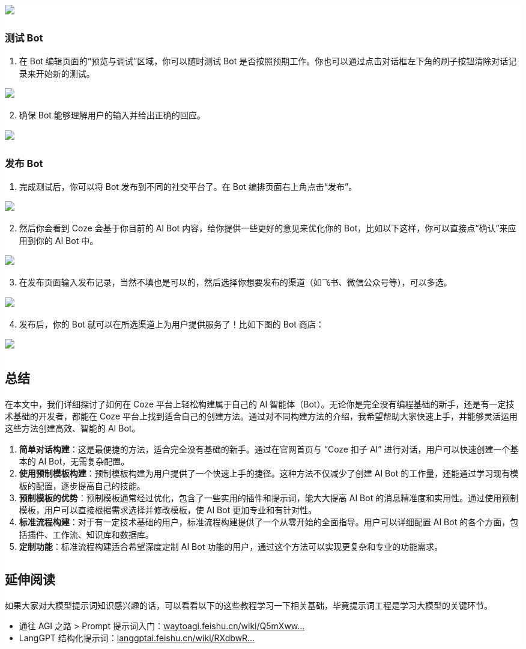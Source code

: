 ![](https://p3-juejin.byteimg.com/tos-cn-i-k3u1fbpfcp/48e51f9c9d184d569e1fd2c1408e2e4a~tplv-k3u1fbpfcp-jj-mark:1600:0:0:0:q75.png#?w=1468&h=1478&s=125084&e=png&a=1&b=f9f9f9)

### 测试 Bot

1. 在 Bot 编辑页面的“预览与调试”区域，你可以随时测试 Bot 是否按照预期工作。你也可以通过点击对话框左下角的刷子按钮清除对话记录来开始新的测试。

![](https://p3-juejin.byteimg.com/tos-cn-i-k3u1fbpfcp/0b095818af06423c866f175cfb15c1fb~tplv-k3u1fbpfcp-jj-mark:1600:0:0:0:q75.png#?w=1178&h=1088&s=198045&e=png&a=1&b=ffffff)

2. 确保 Bot 能够理解用户的输入并给出正确的回应。

![](https://p3-juejin.byteimg.com/tos-cn-i-k3u1fbpfcp/068027f7b90c4c0f8b628c3fdc08cfcd~tplv-k3u1fbpfcp-jj-mark:1600:0:0:0:q75.png#?w=1138&h=1026&s=246037&e=png&a=1&b=f4f4f7)

### 发布 Bot

1. 完成测试后，你可以将 Bot 发布到不同的社交平台了。在 Bot 编排页面右上角点击“发布”。

![](https://p3-juejin.byteimg.com/tos-cn-i-k3u1fbpfcp/a92e3cb975ff4db9b18cda79c4ecce31~tplv-k3u1fbpfcp-jj-mark:1600:0:0:0:q75.jpg#?w=2720&h=764&s=101248&e=png&b=f6f6f9)

2. 然后你会看到 Coze 会基于你目前的 AI Bot 内容，给你提供一些更好的意见来优化你的 Bot，比如以下这样，你可以直接点“确认”来应用到你的 AI Bot 中。

![](https://p3-juejin.byteimg.com/tos-cn-i-k3u1fbpfcp/560724ed5bb948d3af719611b60f0271~tplv-k3u1fbpfcp-jj-mark:1600:0:0:0:q75.png#?w=728&h=708&s=151830&e=png&a=1&b=f1f4f7)

3. 在发布页面输入发布记录，当然不填也是可以的，然后选择你想要发布的渠道（如飞书、微信公众号等），可以多选。

![](https://p3-juejin.byteimg.com/tos-cn-i-k3u1fbpfcp/0f7c75895e4a4b0f891c368c424c341d~tplv-k3u1fbpfcp-jj-mark:1600:0:0:0:q75.png#?w=1662&h=815&s=200365&e=png&a=1&b=f5f5f8)

4. 发布后，你的 Bot 就可以在所选渠道上为用户提供服务了！比如下图的 Bot 商店：

![](https://p3-juejin.byteimg.com/tos-cn-i-k3u1fbpfcp/37db00cd518643339a4d2b7105cebfd7~tplv-k3u1fbpfcp-jj-mark:1600:0:0:0:q75.png#?w=1666&h=1088&s=505016&e=png&a=1&b=ffffff)

## 总结

在本文中，我们详细探讨了如何在 Coze 平台上轻松构建属于自己的 AI 智能体（Bot）。无论你是完全没有编程基础的新手，还是有一定技术基础的开发者，都能在 Coze 平台上找到适合自己的创建方法。通过对不同构建方法的介绍，我希望帮助大家快速上手，并能够灵活运用这些方法创建高效、智能的 AI Bot。

1. **简单对话构建**：这是最便捷的方法，适合完全没有基础的新手。通过在官网首页与 “Coze 扣子 AI” 进行对话，用户可以快速创建一个基本的 AI Bot，无需复杂配置。
2. **使用预制模板构建**：预制模板构建为用户提供了一个快速上手的捷径。这种方法不仅减少了创建 AI Bot 的工作量，还能通过学习现有模板的配置，逐步提高自己的技能。
3. **预制模板的优势**：预制模板通常经过优化，包含了一些实用的插件和提示词，能大大提高 AI Bot 的消息精准度和实用性。通过使用预制模板，用户可以直接根据需求选择并修改模板，使 AI Bot 更加专业和有针对性。
4. **标准流程构建**：对于有一定技术基础的用户，标准流程构建提供了一个从零开始的全面指导。用户可以详细配置 AI Bot 的各个方面，包括插件、工作流、知识库和数据库。
5. **定制功能**：标准流程构建适合希望深度定制 AI Bot 功能的用户，通过这个方法可以实现更复杂和专业的功能需求。

## 延伸阅读

如果大家对大模型提示词知识感兴趣的话，可以看看以下的这些教程学习一下相关基础，毕竟提示词工程是学习大模型的关键环节。

* 通往 AGI 之路 > Prompt 提示词入门：[waytoagi.feishu.cn/wiki/Q5mXww…](https://waytoagi.feishu.cn/wiki/Q5mXww4rriujFFkFQOzc8uIsnah?table=tbldSgFt2xNUDNAz&view=vewo2g2ktO "https://waytoagi.feishu.cn/wiki/Q5mXww4rriujFFkFQOzc8uIsnah?table=tbldSgFt2xNUDNAz&view=vewo2g2ktO")
* LangGPT 结构化提示词：[langgptai.feishu.cn/wiki/RXdbwR…](https://langgptai.feishu.cn/wiki/RXdbwRyASiShtDky381ciwFEnpe "https://langgptai.feishu.cn/wiki/RXdbwRyASiShtDky381ciwFEnpe")